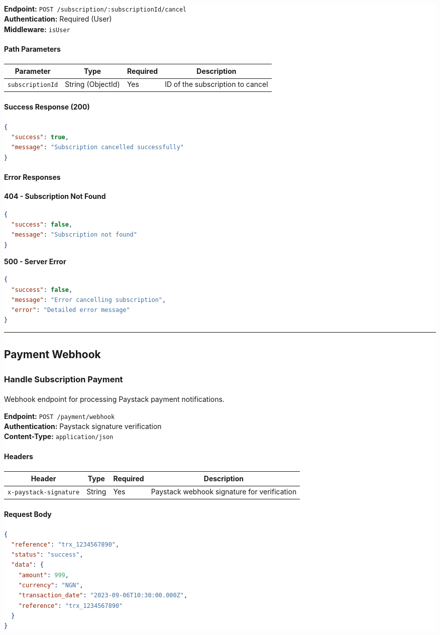 **Endpoint:** `POST /subscription/:subscriptionId/cancel`  
**Authentication:** Required (User)  
**Middleware:** `isUser`

#### Path Parameters
| Parameter | Type | Required | Description |
|-----------|------|----------|-------------|
| `subscriptionId` | String (ObjectId) | Yes | ID of the subscription to cancel |

#### Success Response (200)
```json
{
  "success": true,
  "message": "Subscription cancelled successfully"
}
```

#### Error Responses
**404 - Subscription Not Found**
```json
{
  "success": false,
  "message": "Subscription not found"
}
```

**500 - Server Error**
```json
{
  "success": false,
  "message": "Error cancelling subscription",
  "error": "Detailed error message"
}
```

---

## Payment Webhook

### Handle Subscription Payment
Webhook endpoint for processing Paystack payment notifications.

**Endpoint:** `POST /payment/webhook`  
**Authentication:** Paystack signature verification  
**Content-Type:** `application/json`

#### Headers
| Header | Type | Required | Description |
|--------|------|----------|-------------|
| `x-paystack-signature` | String | Yes | Paystack webhook signature for verification |

#### Request Body
```json
{
  "reference": "trx_1234567890",
  "status": "success",
  "data": {
    "amount": 999,
    "currency": "NGN",
    "transaction_date": "2023-09-06T10:30:00.000Z",
    "reference": "trx_1234567890"
  }
}
```
